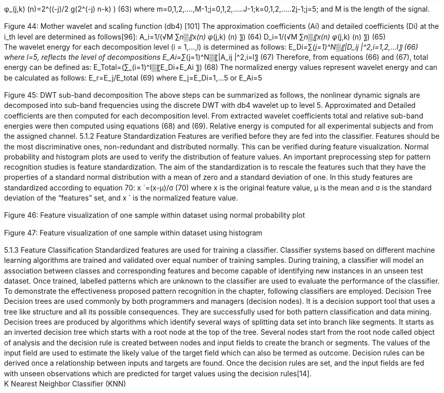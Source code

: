 φ_(j,k) (n)=2^((-j)/2 g(2^(-j) n-k) )                                                   (63)
where m=0,1,2,….,M-1;j=0,1,2,…..J-1;k=0,1,2,…..2j-1;j=5; and M is the length of the signal.
 
Figure 44: Mother wavelet and scaling function (db4) [101]
The approximation coefficients (Ai) and detailed coefficients (Di) at the i_th level are determined as follows[96]:
A_i=1/(√M ∑_n▒〖x(n) φ_(j,k) (n) 〗)                                                     (64)
D_i=1/(√M ∑_n▒〖x(n) φ_(j,k) (n) 〗)                                                     (65)                                                   
The wavelet energy for each decomposition level (i = 1,…,l) is determined as follows:
E_Di=∑_(j=1)^N▒〖|D_ij |^2,i=1,2,…l〗                                   (66)
where l=5, reflects the level of decompositions
E_Ai=∑_(j=1)^N▒〖|A_ij |^2,i=l〗                                                (67)
Therefore, from equations (66) and (67), total energy can be defined as:
E_Total=(∑_(i=1)^l▒〖E_Di+E_Ai 〗)                                         (68)
The normalized energy values represent wavelet energy and can be calculated as follows:
E_r=E_j/E_total                                                                       (69)
where E_j=E_Di=1,…5 or E_Ai=5
 
Figure 45: DWT sub-band decomposition
The above steps can be summarized as follows, the nonlinear dynamic signals are decomposed into sub-band frequencies using the discrete DWT with db4 wavelet up to level 5. Approximated and Detailed coefficients are then computed for each decomposition level. From extracted wavelet coefficients total and relative sub-band energies were then computed using equations (68) and (69). Relative energy is computed for all experimental subjects and from the assigned channel.
5.1.2 Feature Standardization
Features are verified before they are fed into the classifier. Features should be the most discriminative ones, non-redundant and distributed normally. This can be verified during feature visualization. Normal probability and histogram plots are used to verify the distribution of feature values. An important preprocessing step for pattern recognition studies is feature standardization. The aim of the standardization is to rescale the features such that they have the properties of a standard normal distribution with a mean of zero and a standard deviation of one. In this study features are standardized according to equation 70:
x ´=(x-μ)/σ                                                                (70)
where x is the original feature value, µ is the mean and σ is the standard deviation of the “features” set, and x ´ is the normalized feature value. 
 
Figure 46: Feature visualization of one sample within dataset using normal probability plot

 
Figure 47: Feature visualization of one sample within dataset using histogram

5.1.3 Feature Classification
Standardized features are used for training a classifier. Classifier systems based on different machine learning algorithms are trained and validated over equal number of training samples. During training, a classifier will model an association between classes and corresponding features and become capable of identifying new instances in an unseen test dataset. Once trained, labelled patterns which are unknown to the classifier are used to evaluate the performance of the classifier. To demonstrate the effectiveness proposed pattern recognition in the chapter, following classifiers are employed.
Decision Tree
Decision trees are used commonly by both programmers and managers (decision nodes). It is a decision support tool that uses a tree like structure and all its possible consequences. They are successfully used for both pattern classification and data mining. Decision trees are produced by algorithms which identify several ways of splitting data set into branch like segments. It starts as an inverted decision tree which starts with a root node at the top of the tree. Several nodes start from the root node called object of analysis and the decision rule is created between nodes and input fields to create the branch or segments. The values of the input field are used to estimate the likely value of the target field which can also be termed as outcome. Decision rules can be derived once a relationship between inputs and targets are found. Once the decision rules are set, and the input fields are fed with unseen observations which are predicted for target values using the decision rules[14].  
K Nearest Neighbor Classifier (KNN)